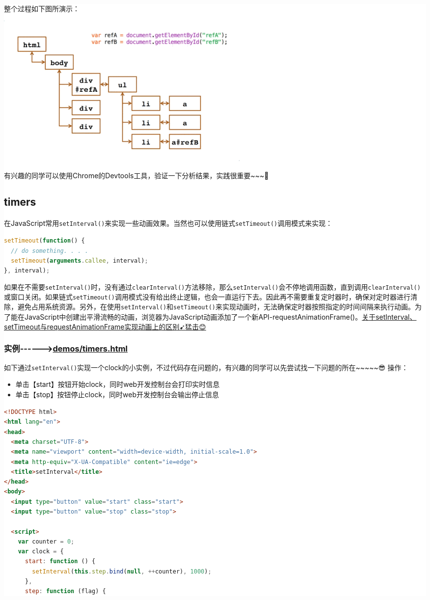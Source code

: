 整个过程如下图所演示：

![](./images/memory.gif)

有兴趣的同学可以使用Chrome的Devtools工具，验证一下分析结果，实践很重要~~~:high_brightness:


## timers

在JavaScript常用`setInterval()`来实现一些动画效果。当然也可以使用链式`setTimeout()`调用模式来实现：

```js
setTimeout(function() {
  // do something. . . .
  setTimeout(arguments.callee, interval);
}, interval);
```

如果在不需要`setInterval()`时，没有通过`clearInterval()`方法移除，那么`setInterval()`会不停地调用函数，直到调用`clearInterval()`或窗口关闭。如果链式`setTimeout()`调用模式没有给出终止逻辑，也会一直运行下去。因此再不需要重复定时器时，确保对定时器进行清除，避免占用系统资源。另外，在使用`setInterval()`和`setTimeout()`来实现动画时，无法确保定时器按照指定的时间间隔来执行动画。为了能在JavaScript中创建出平滑流畅的动画，浏览器为JavaScript动画添加了一个新API-requestAnimationFrame()。[关于setInterval、setTimeout与requestAnimationFrame实现动画上的区别➹猛击😊](https://github.com/zhansingsong/js-leakage-patterns/blob/master/requestAnimationFrame/requestAnimationFrame.md)

### 实例------>[demos/timers.html](./demos/timers.html)

如下通过`setInterval()`实现一个clock的小实例，不过代码存在问题的，有兴趣的同学可以先尝试找一下问题的所在~~~~~😎
操作：

- 单击【start】按钮开始clock，同时web开发控制台会打印实时信息
- 单击【stop】按钮停止clock，同时web开发控制台会输出停止信息

```html
<!DOCTYPE html>
<html lang="en">
<head>
  <meta charset="UTF-8">
  <meta name="viewport" content="width=device-width, initial-scale=1.0">
  <meta http-equiv="X-UA-Compatible" content="ie=edge">
  <title>setInterval</title>
</head>
<body>
  <input type="button" value="start" class="start">
  <input type="button" value="stop" class="stop">

  <script>
    var counter = 0;
    var clock = {
      start: function () {
        setInterval(this.step.bind(null, ++counter), 1000);
      },
      step: function (flag) {
```